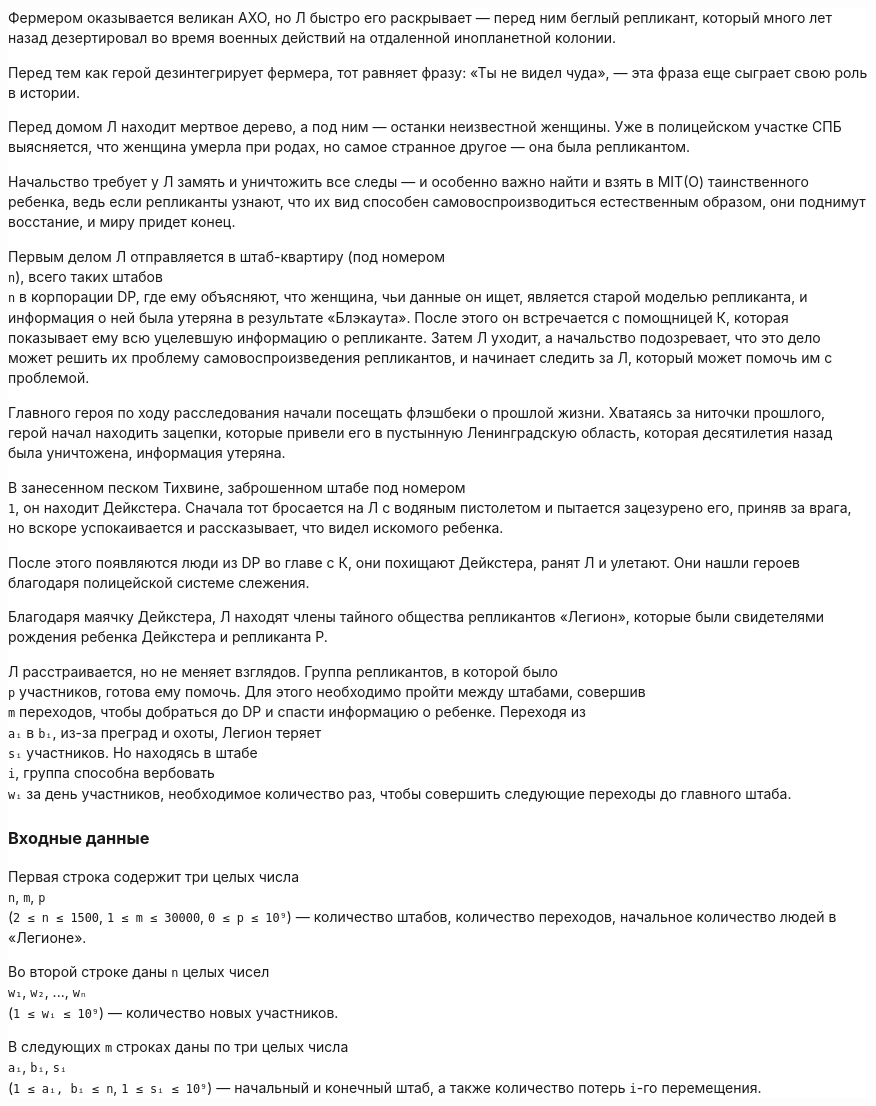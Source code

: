 Фермером оказывается великан АХО, но Л быстро его раскрывает — перед ним беглый репликант, который много лет назад дезертировал во время военных действий на отдаленной инопланетной колонии.

Перед тем как герой дезинтегрирует фермера, тот равняет фразу: «Ты не видел чуда», — эта фраза еще сыграет свою роль в истории.

Перед домом Л находит мертвое дерево, а под ним — останки неизвестной женщины. Уже в полицейском участке СПБ выясняется, что женщина умерла при родах, но самое странное другое — она была репликантом.

Начальство требует у Л замять и уничтожить все следы — и особенно важно найти и взять в MIT(О) таинственного ребенка, ведь если репликанты узнают, что их вид способен самовоспроизводиться естественным образом, они поднимут восстание, и миру придет конец.

Первым делом Л отправляется в штаб-квартиру (под номером  
`n`), всего таких штабов  
`n` в корпорации DP, где ему объясняют, что женщина, чьи данные он ищет, является старой моделью репликанта, и информация о ней была утеряна в результате «Блэкаута». После этого он встречается с помощницей К, которая показывает ему всю уцелевшую информацию о репликанте. Затем Л уходит, а начальство подозревает, что это дело может решить их проблему самовоспроизведения репликантов, и начинает следить за Л, который может помочь им с проблемой.

Главного героя по ходу расследования начали посещать флэшбеки о прошлой жизни. Хватаясь за ниточки прошлого, герой начал находить зацепки, которые привели его в пустынную Ленинградскую область, которая десятилетия назад была уничтожена, информация утеряна.

В занесенном песком Тихвине, заброшенном штабе под номером  
`1`, он находит Дейкстера. Сначала тот бросается на Л с водяным пистолетом и пытается зацезурено его, приняв за врага, но вскоре успокаивается и рассказывает, что видел искомого ребенка.

После этого появляются люди из DP во главе с К, они похищают Дейкстера, ранят Л и улетают. Они нашли героев благодаря полицейской системе слежения.

Благодаря маячку Дейкстера, Л находят члены тайного общества репликантов «Легион», которые были свидетелями рождения ребенка Дейкстера и репликанта Р.

Л расстраивается, но не меняет взглядов. Группа репликантов, в которой было  
`p` участников, готова ему помочь. Для этого необходимо пройти между штабами, совершив  
`m` переходов, чтобы добраться до DP и спасти информацию о ребенке. Переходя из  
`aᵢ` в `bᵢ`, из-за преград и охоты, Легион теряет  
`sᵢ` участников. Но находясь в штабе  
`i`, группа способна вербовать  
`wᵢ` за день участников, необходимое количество раз, чтобы совершить следующие переходы до главного штаба.

### Входные данные

Первая строка содержит три целых числа  
`n`, `m`, `p`  
(`2 ≤ n ≤ 1500`, `1 ≤ m ≤ 30000`, `0 ≤ p ≤ 10⁹`) — количество штабов, количество переходов, начальное количество людей в «Легионе».

Во второй строке даны `n` целых чисел  
`w₁`, `w₂`, ..., `wₙ`  
(`1 ≤ wᵢ ≤ 10⁹`) — количество новых участников.

В следующих `m` строках даны по три целых числа  
`aᵢ`, `bᵢ`, `sᵢ`  
(`1 ≤ aᵢ, bᵢ ≤ n`, `1 ≤ sᵢ ≤ 10⁹`) — начальный и конечный штаб, а также количество потерь `i`-го перемещения.
